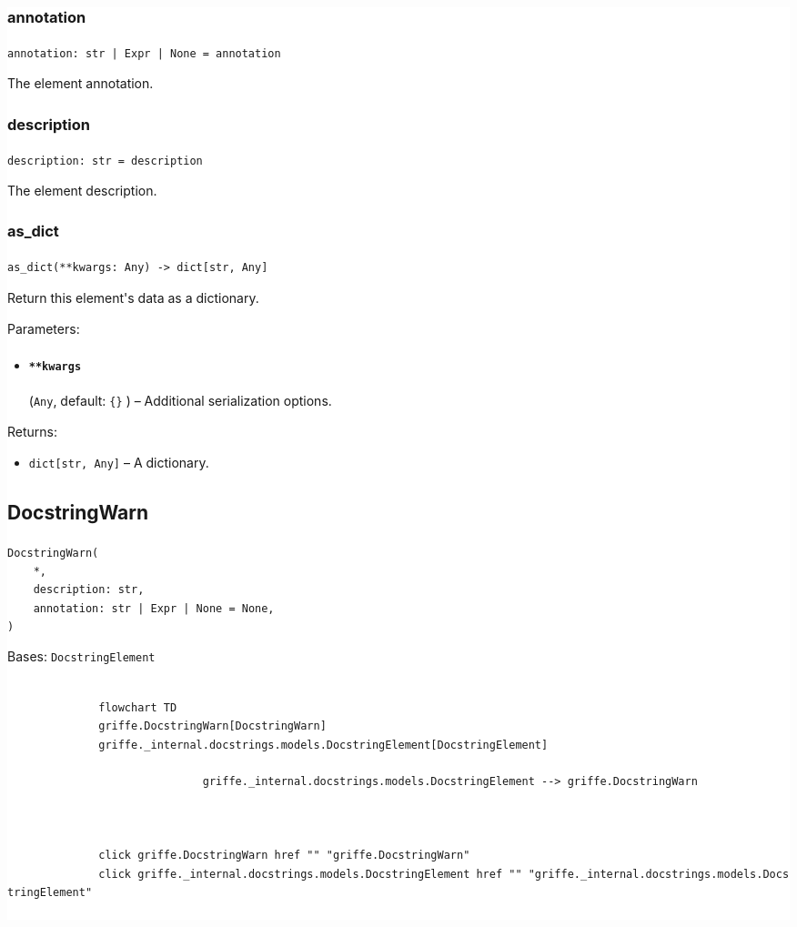 ### annotation

```
annotation: str | Expr | None = annotation

```

The element annotation.

### description

```
description: str = description

```

The element description.

### as_dict

```
as_dict(**kwargs: Any) -> dict[str, Any]

```

Return this element's data as a dictionary.

Parameters:

- #### **`**kwargs`**

  (`Any`, default: `{}` ) – Additional serialization options.

Returns:

- `dict[str, Any]` – A dictionary.

## DocstringWarn

```
DocstringWarn(
    *,
    description: str,
    annotation: str | Expr | None = None,
)

```

Bases: `DocstringElement`

```

              flowchart TD
              griffe.DocstringWarn[DocstringWarn]
              griffe._internal.docstrings.models.DocstringElement[DocstringElement]

                              griffe._internal.docstrings.models.DocstringElement --> griffe.DocstringWarn
                


              click griffe.DocstringWarn href "" "griffe.DocstringWarn"
              click griffe._internal.docstrings.models.DocstringElement href "" "griffe._internal.docstrings.models.DocstringElement"
            
```
